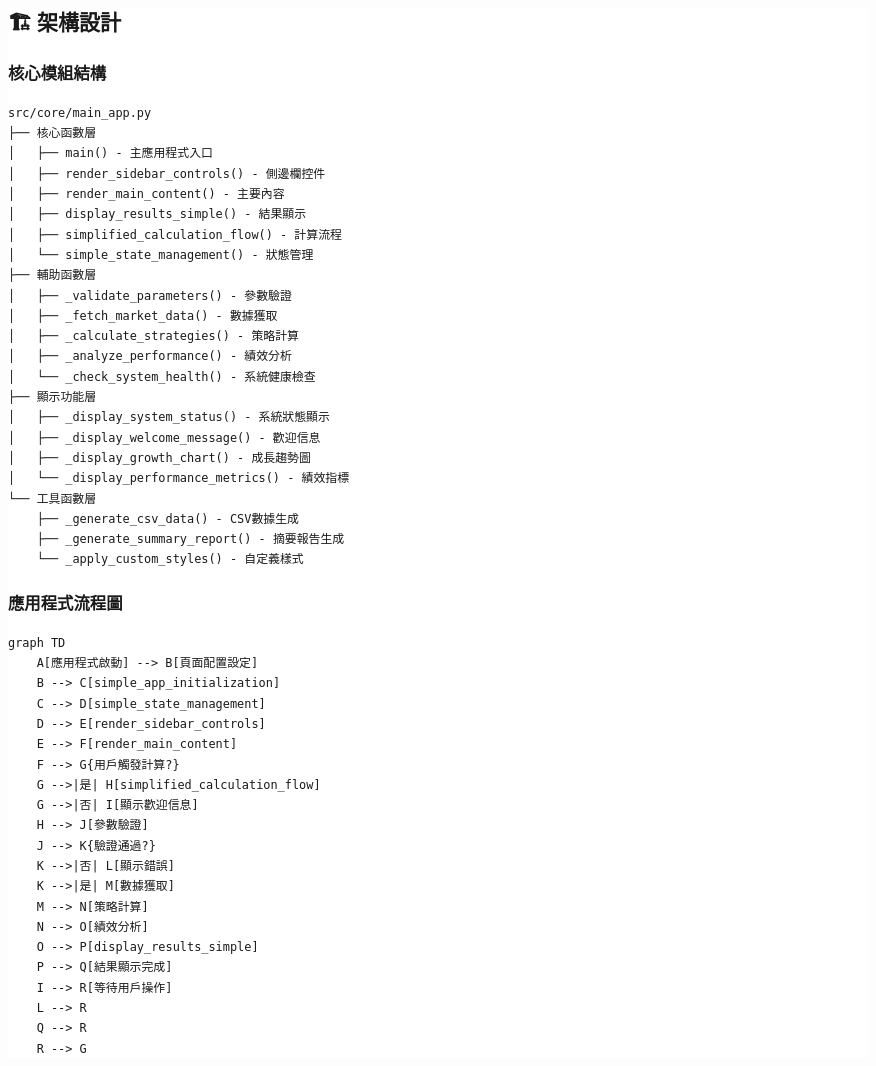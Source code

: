 
## 🏗️ 架構設計

### 核心模組結構
```
src/core/main_app.py
├── 核心函數層
│   ├── main() - 主應用程式入口
│   ├── render_sidebar_controls() - 側邊欄控件
│   ├── render_main_content() - 主要內容
│   ├── display_results_simple() - 結果顯示
│   ├── simplified_calculation_flow() - 計算流程
│   └── simple_state_management() - 狀態管理
├── 輔助函數層
│   ├── _validate_parameters() - 參數驗證
│   ├── _fetch_market_data() - 數據獲取
│   ├── _calculate_strategies() - 策略計算
│   ├── _analyze_performance() - 績效分析
│   └── _check_system_health() - 系統健康檢查
├── 顯示功能層
│   ├── _display_system_status() - 系統狀態顯示
│   ├── _display_welcome_message() - 歡迎信息
│   ├── _display_growth_chart() - 成長趨勢圖
│   └── _display_performance_metrics() - 績效指標
└── 工具函數層
    ├── _generate_csv_data() - CSV數據生成
    ├── _generate_summary_report() - 摘要報告生成
    └── _apply_custom_styles() - 自定義樣式
```

### 應用程式流程圖
```mermaid
graph TD
    A[應用程式啟動] --> B[頁面配置設定]
    B --> C[simple_app_initialization]
    C --> D[simple_state_management]
    D --> E[render_sidebar_controls]
    E --> F[render_main_content]
    F --> G{用戶觸發計算?}
    G -->|是| H[simplified_calculation_flow]
    G -->|否| I[顯示歡迎信息]
    H --> J[參數驗證]
    J --> K{驗證通過?}
    K -->|否| L[顯示錯誤]
    K -->|是| M[數據獲取]
    M --> N[策略計算]
    N --> O[績效分析]
    O --> P[display_results_simple]
    P --> Q[結果顯示完成]
    I --> R[等待用戶操作]
    L --> R
    Q --> R
    R --> G
```
